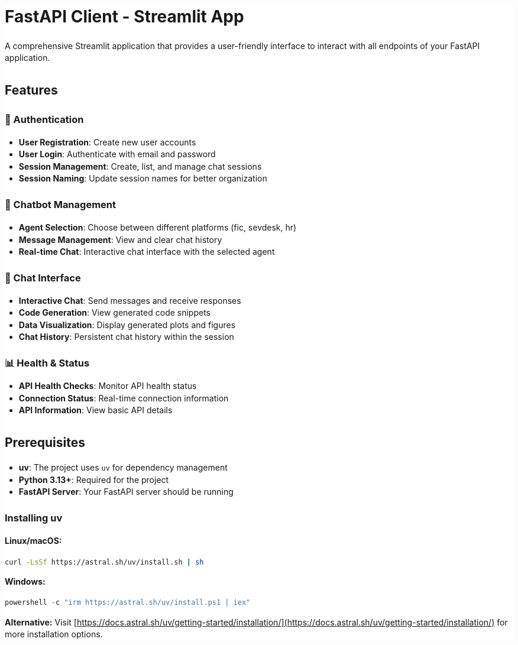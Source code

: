 # FastAPI Client - Streamlit App

A comprehensive Streamlit application that provides a user-friendly interface to interact with all endpoints of your FastAPI application.

## Features

### 🔐 Authentication
- **User Registration**: Create new user accounts
- **User Login**: Authenticate with email and password
- **Session Management**: Create, list, and manage chat sessions
- **Session Naming**: Update session names for better organization

### 🤖 Chatbot Management
- **Agent Selection**: Choose between different platforms (fic, sevdesk, hr)
- **Message Management**: View and clear chat history
- **Real-time Chat**: Interactive chat interface with the selected agent

### 💬 Chat Interface
- **Interactive Chat**: Send messages and receive responses
- **Code Generation**: View generated code snippets
- **Data Visualization**: Display generated plots and figures
- **Chat History**: Persistent chat history within the session

### 📊 Health & Status
- **API Health Checks**: Monitor API health status
- **Connection Status**: Real-time connection information
- **API Information**: View basic API details

## Prerequisites

- **uv**: The project uses `uv` for dependency management
- **Python 3.13+**: Required for the project
- **FastAPI Server**: Your FastAPI server should be running

### Installing uv

**Linux/macOS:**
```bash
curl -LsSf https://astral.sh/uv/install.sh | sh
```

**Windows:**
```powershell
powershell -c "irm https://astral.sh/uv/install.ps1 | iex"
```

**Alternative:**
Visit [https://docs.astral.sh/uv/getting-started/installation/](https://docs.astral.sh/uv/getting-started/installation/) for more installation options.
